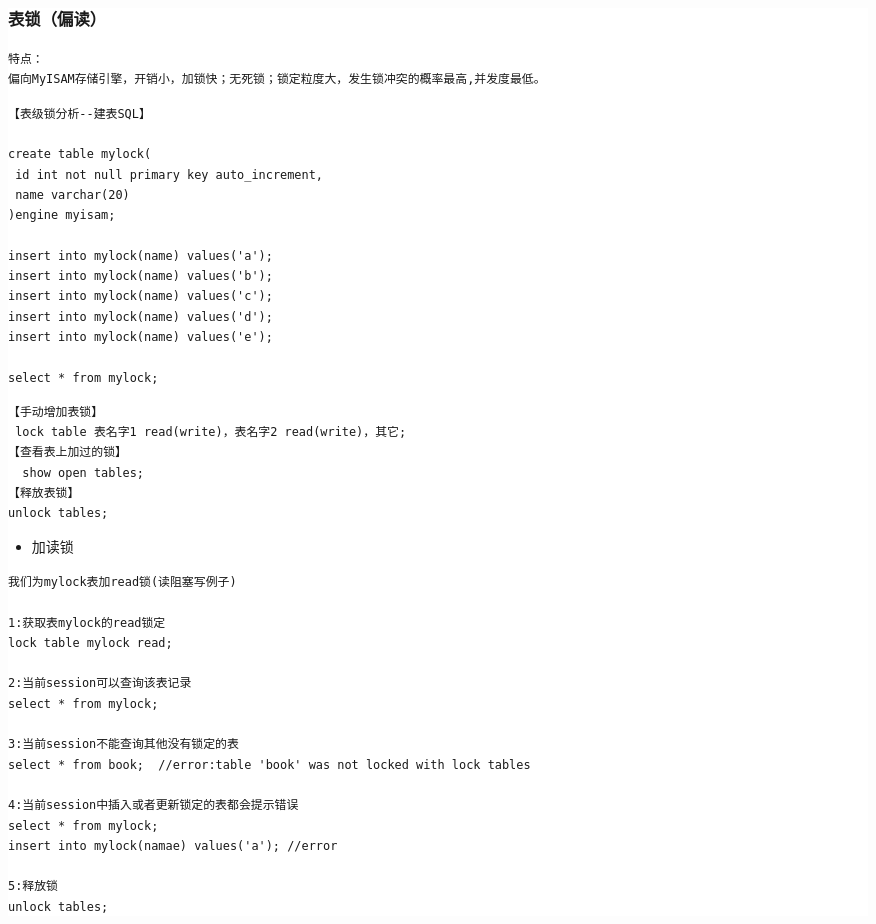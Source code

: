 ### 表锁（偏读）

```
特点：
偏向MyISAM存储引擎，开销小，加锁快；无死锁；锁定粒度大，发生锁冲突的概率最高,并发度最低。
```

```
【表级锁分析--建表SQL】
 
create table mylock(
 id int not null primary key auto_increment,
 name varchar(20)
)engine myisam;
 
insert into mylock(name) values('a');
insert into mylock(name) values('b');
insert into mylock(name) values('c');
insert into mylock(name) values('d');
insert into mylock(name) values('e');
 
select * from mylock;
```

```
【手动增加表锁】
 lock table 表名字1 read(write)，表名字2 read(write)，其它;
【查看表上加过的锁】
  show open tables;
【释放表锁】
unlock tables;  
```

- 加读锁

```
我们为mylock表加read锁(读阻塞写例子)

1:获取表mylock的read锁定
lock table mylock read;

2:当前session可以查询该表记录
select * from mylock;

3:当前session不能查询其他没有锁定的表
select * from book;  //error:table 'book' was not locked with lock tables

4:当前session中插入或者更新锁定的表都会提示错误
select * from mylock;
insert into mylock(namae) values('a'); //error

5:释放锁
unlock tables;

```
